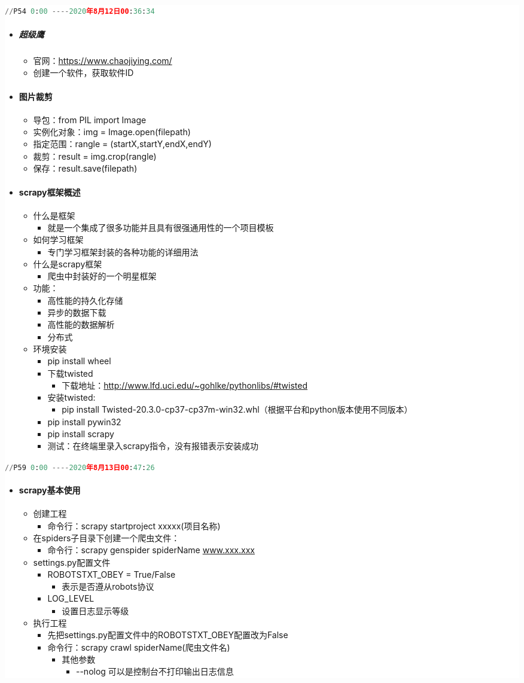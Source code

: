 ```python
//P54 0:00 ----2020年8月12日00:36:34
```

- ##### 超级鹰

  - 官网：https://www.chaojiying.com/
  - 创建一个软件，获取软件ID

- #### 图片裁剪

  - 导包：from PIL import Image
  - 实例化对象：img = Image.open(filepath)
  - 指定范围：rangle = (startX,startY,endX,endY)
  - 裁剪：result = img.crop(rangle)
  - 保存：result.save(filepath)

- #### scrapy框架概述

  - 什么是框架
    - 就是一个集成了很多功能并且具有很强通用性的一个项目模板
  - 如何学习框架
    - 专门学习框架封装的各种功能的详细用法
  - 什么是scrapy框架
    - 爬虫中封装好的一个明星框架
  - 功能：
    - 高性能的持久化存储
    - 异步的数据下载
    - 高性能的数据解析
    - 分布式
  - 环境安装
    - pip install wheel
    - 下载twisted 
      - 下载地址：http://www.lfd.uci.edu/~gohlke/pythonlibs/#twisted
    - 安装twisted:
      - pip install Twisted-20.3.0-cp37-cp37m-win32.whl（根据平台和python版本使用不同版本）
    - pip install pywin32
    - pip install scrapy
    - 测试：在终端里录入scrapy指令，没有报错表示安装成功

```python
//P59 0:00 ----2020年8月13日00:47:26
```

- #### scrapy基本使用

  - 创建工程
    - 命令行：scrapy startproject xxxxx(项目名称)
  - 在spiders子目录下创建一个爬虫文件：
    - 命令行：scrapy genspider spiderName www.xxx.xxx
  - settings.py配置文件
    - ROBOTSTXT_OBEY = True/False
      - 表示是否遵从robots协议
    - LOG_LEVEL 
      - 设置日志显示等级
  - 执行工程
    - 先把settings.py配置文件中的ROBOTSTXT_OBEY配置改为False
    - 命令行：scrapy crawl spiderName(爬虫文件名) 
      - 其他参数
        - --nolog 可以是控制台不打印输出日志信息
